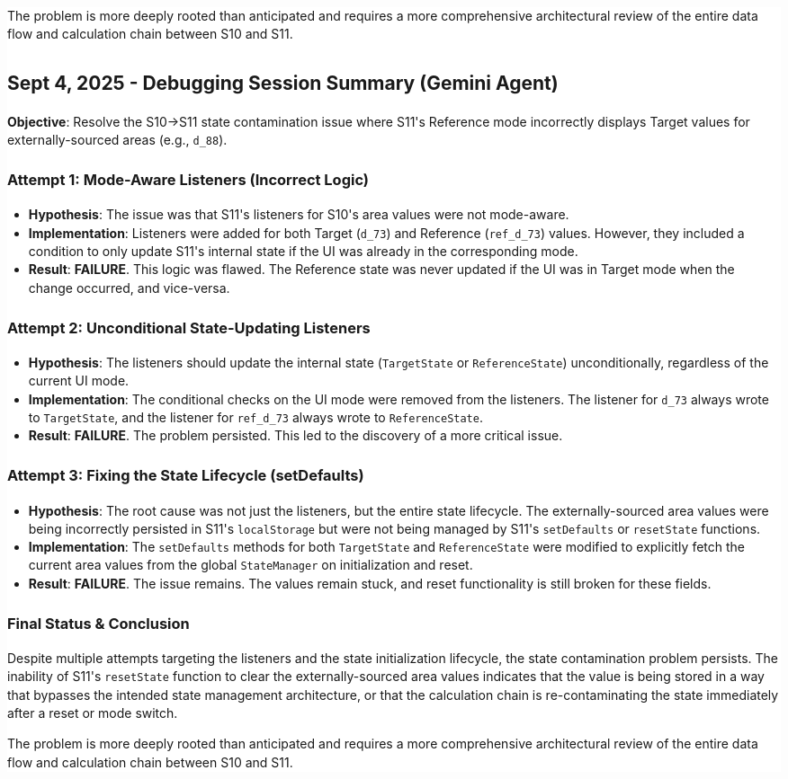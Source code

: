 The problem is more deeply rooted than anticipated and requires a more comprehensive architectural review of the entire data flow and calculation chain between S10 and S11.

## Sept 4, 2025 - Debugging Session Summary (Gemini Agent)

**Objective**: Resolve the S10→S11 state contamination issue where S11's Reference mode incorrectly displays Target values for externally-sourced areas (e.g., `d_88`).

### Attempt 1: Mode-Aware Listeners (Incorrect Logic)

- **Hypothesis**: The issue was that S11's listeners for S10's area values were not mode-aware.
- **Implementation**: Listeners were added for both Target (`d_73`) and Reference (`ref_d_73`) values. However, they included a condition to only update S11's internal state if the UI was already in the corresponding mode.
- **Result**: **FAILURE**. This logic was flawed. The Reference state was never updated if the UI was in Target mode when the change occurred, and vice-versa.

### Attempt 2: Unconditional State-Updating Listeners

- **Hypothesis**: The listeners should update the internal state (`TargetState` or `ReferenceState`) unconditionally, regardless of the current UI mode.
- **Implementation**: The conditional checks on the UI mode were removed from the listeners. The listener for `d_73` always wrote to `TargetState`, and the listener for `ref_d_73` always wrote to `ReferenceState`.
- **Result**: **FAILURE**. The problem persisted. This led to the discovery of a more critical issue.

### Attempt 3: Fixing the State Lifecycle (setDefaults)

- **Hypothesis**: The root cause was not just the listeners, but the entire state lifecycle. The externally-sourced area values were being incorrectly persisted in S11's `localStorage` but were not being managed by S11's `setDefaults` or `resetState` functions.
- **Implementation**: The `setDefaults` methods for both `TargetState` and `ReferenceState` were modified to explicitly fetch the current area values from the global `StateManager` on initialization and reset.
- **Result**: **FAILURE**. The issue remains. The values remain stuck, and reset functionality is still broken for these fields.

### Final Status & Conclusion

Despite multiple attempts targeting the listeners and the state initialization lifecycle, the state contamination problem persists. The inability of S11's `resetState` function to clear the externally-sourced area values indicates that the value is being stored in a way that bypasses the intended state management architecture, or that the calculation chain is re-contaminating the state immediately after a reset or mode switch.

The problem is more deeply rooted than anticipated and requires a more comprehensive architectural review of the entire data flow and calculation chain between S10 and S11.

